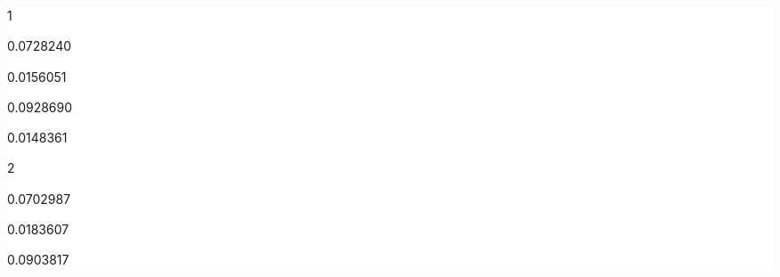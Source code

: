 </th>

</tr>

</thead>

<tbody>

<tr>

<td style="text-align:right;">

1

</td>

<td style="text-align:right;">

0.0728240

</td>

<td style="text-align:right;">

0.0156051

</td>

<td style="text-align:right;">

0.0928690

</td>

<td style="text-align:right;">

0.0148361

</td>

</tr>

<tr>

<td style="text-align:right;">

2

</td>

<td style="text-align:right;">

0.0702987

</td>

<td style="text-align:right;">

0.0183607

</td>

<td style="text-align:right;">

0.0903817
